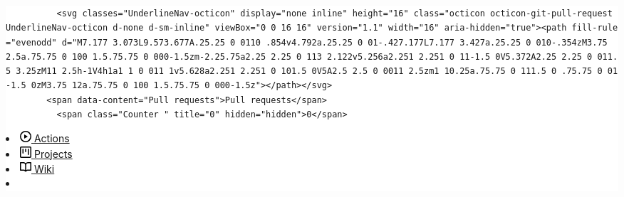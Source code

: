               <svg classes="UnderlineNav-octicon" display="none inline" height="16" class="octicon octicon-git-pull-request UnderlineNav-octicon d-none d-sm-inline" viewBox="0 0 16 16" version="1.1" width="16" aria-hidden="true"><path fill-rule="evenodd" d="M7.177 3.073L9.573.677A.25.25 0 0110 .854v4.792a.25.25 0 01-.427.177L7.177 3.427a.25.25 0 010-.354zM3.75 2.5a.75.75 0 100 1.5.75.75 0 000-1.5zm-2.25.75a2.25 2.25 0 113 2.122v5.256a2.251 2.251 0 11-1.5 0V5.372A2.25 2.25 0 011.5 3.25zM11 2.5h-1V4h1a1 1 0 011 1v5.628a2.251 2.251 0 101.5 0V5A2.5 2.5 0 0011 2.5zm1 10.25a.75.75 0 111.5 0 .75.75 0 01-1.5 0zM3.75 12a.75.75 0 100 1.5.75.75 0 000-1.5z"></path></svg>
            <span data-content="Pull requests">Pull requests</span>
              <span class="Counter " title="0" hidden="hidden">0</span>
</a>      </li>
      <li class="d-flex">
        <a class="js-selected-navigation-item UnderlineNav-item hx_underlinenav-item no-wrap js-responsive-underlinenav-item" data-tab-item="actions-tab" data-hotkey="g w" data-ga-click="Repository, Navigation click, Actions tab" data-selected-links="repo_actions /meenakshiravisankar/coding-interview-cpp/actions" href="/meenakshiravisankar/coding-interview-cpp/actions">
              <svg classes="UnderlineNav-octicon" display="none inline" height="16" class="octicon octicon-play UnderlineNav-octicon d-none d-sm-inline" viewBox="0 0 16 16" version="1.1" width="16" aria-hidden="true"><path fill-rule="evenodd" d="M1.5 8a6.5 6.5 0 1113 0 6.5 6.5 0 01-13 0zM8 0a8 8 0 100 16A8 8 0 008 0zM6.379 5.227A.25.25 0 006 5.442v5.117a.25.25 0 00.379.214l4.264-2.559a.25.25 0 000-.428L6.379 5.227z"></path></svg>
            <span data-content="Actions">Actions</span>
              <span class="Counter " title="Not available"></span>
</a>      </li>
      <li class="d-flex">
        <a class="js-selected-navigation-item UnderlineNav-item hx_underlinenav-item no-wrap js-responsive-underlinenav-item" data-tab-item="projects-tab" data-hotkey="g b" data-ga-click="Repository, Navigation click, Projects tab" data-selected-links="repo_projects new_repo_project repo_project /meenakshiravisankar/coding-interview-cpp/projects" href="/meenakshiravisankar/coding-interview-cpp/projects">
              <svg classes="UnderlineNav-octicon" display="none inline" height="16" class="octicon octicon-project UnderlineNav-octicon d-none d-sm-inline" viewBox="0 0 16 16" version="1.1" width="16" aria-hidden="true"><path fill-rule="evenodd" d="M1.75 0A1.75 1.75 0 000 1.75v12.5C0 15.216.784 16 1.75 16h12.5A1.75 1.75 0 0016 14.25V1.75A1.75 1.75 0 0014.25 0H1.75zM1.5 1.75a.25.25 0 01.25-.25h12.5a.25.25 0 01.25.25v12.5a.25.25 0 01-.25.25H1.75a.25.25 0 01-.25-.25V1.75zM11.75 3a.75.75 0 00-.75.75v7.5a.75.75 0 001.5 0v-7.5a.75.75 0 00-.75-.75zm-8.25.75a.75.75 0 011.5 0v5.5a.75.75 0 01-1.5 0v-5.5zM8 3a.75.75 0 00-.75.75v3.5a.75.75 0 001.5 0v-3.5A.75.75 0 008 3z"></path></svg>
            <span data-content="Projects">Projects</span>
              <span class="Counter " title="0" hidden="hidden">0</span>
</a>      </li>
      <li class="d-flex">
        <a class="js-selected-navigation-item UnderlineNav-item hx_underlinenav-item no-wrap js-responsive-underlinenav-item" data-tab-item="wiki-tab" data-ga-click="Repository, Navigation click, Wikis tab" data-selected-links="repo_wiki /meenakshiravisankar/coding-interview-cpp/wiki" href="/meenakshiravisankar/coding-interview-cpp/wiki">
              <svg classes="UnderlineNav-octicon" display="none inline" height="16" class="octicon octicon-book UnderlineNav-octicon d-none d-sm-inline" viewBox="0 0 16 16" version="1.1" width="16" aria-hidden="true"><path fill-rule="evenodd" d="M0 1.75A.75.75 0 01.75 1h4.253c1.227 0 2.317.59 3 1.501A3.744 3.744 0 0111.006 1h4.245a.75.75 0 01.75.75v10.5a.75.75 0 01-.75.75h-4.507a2.25 2.25 0 00-1.591.659l-.622.621a.75.75 0 01-1.06 0l-.622-.621A2.25 2.25 0 005.258 13H.75a.75.75 0 01-.75-.75V1.75zm8.755 3a2.25 2.25 0 012.25-2.25H14.5v9h-3.757c-.71 0-1.4.201-1.992.572l.004-7.322zm-1.504 7.324l.004-5.073-.002-2.253A2.25 2.25 0 005.003 2.5H1.5v9h3.757a3.75 3.75 0 011.994.574z"></path></svg>
            <span data-content="Wiki">Wiki</span>
              <span class="Counter " title="Not available"></span>
</a>      </li>
      <li class="d-flex">
        <a class="js-selected-navigation-item UnderlineNav-item hx_underlinenav-item no-wrap js-responsive-underlinenav-item" data-tab-item="security-tab" data-hotkey="g s" data-ga-click="Repository, Navigation click, Security tab" data-selected-links="security overview alerts policy token_scanning code_scanning /meenakshiravisankar/coding-interview-cpp/security" href="/meenakshiravisankar/coding-interview-cpp/security">